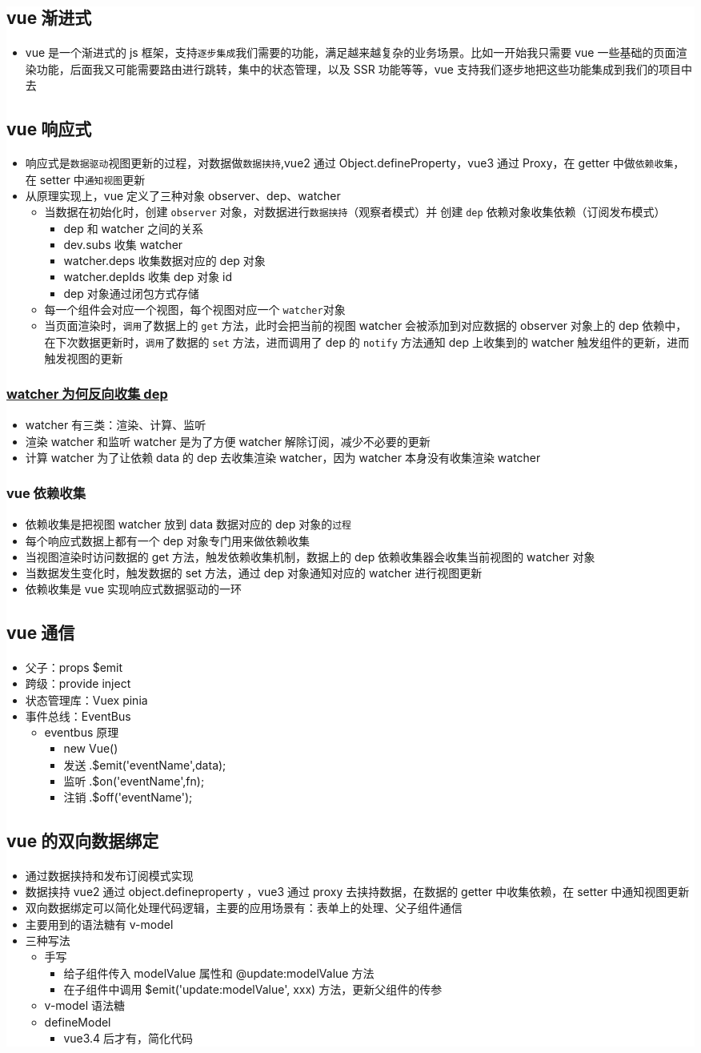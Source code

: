 ## vue 渐进式

- vue 是一个渐进式的 js 框架，支持`逐步集成`我们需要的功能，满足越来越复杂的业务场景。比如一开始我只需要 vue 一些基础的页面渲染功能，后面我又可能需要路由进行跳转，集中的状态管理，以及 SSR 功能等等，vue 支持我们逐步地把这些功能集成到我们的项目中去

## vue 响应式

- 响应式是`数据驱动`视图更新的过程，对数据做`数据挟持`,vue2 通过 Object.defineProperty，vue3 通过 Proxy，在 getter 中做`依赖收集`，在 setter 中`通知视图`更新
- 从原理实现上，vue 定义了三种对象 observer、dep、watcher
  - 当数据在初始化时，创建 `observer` 对象，对数据进行`数据挟持`（观察者模式）并 创建 `dep` 依赖对象收集依赖（订阅发布模式）
    - dep 和 watcher 之间的关系
    - dev.subs 收集 watcher
    - watcher.deps 收集数据对应的 dep 对象
    - watcher.depIds 收集 dep 对象 id
    - dep 对象通过闭包方式存储
  - 每一个组件会对应一个视图，每个视图对应一个 `watcher`对象
  - 当页面渲染时，`调用`了数据上的 `get` 方法，此时会把当前的视图 watcher 会被添加到对应数据的 observer 对象上的 dep 依赖中，在下次数据更新时，`调用`了数据的 `set` 方法，进而调用了 dep 的 `notify` 方法通知 dep 上收集到的 watcher 触发组件的更新，进而触发视图的更新

### [watcher 为何反向收集 dep](https://juejin.cn/post/6995079895470571551)

- watcher 有三类：渲染、计算、监听
- 渲染 watcher 和监听 watcher 是为了方便 watcher 解除订阅，减少不必要的更新
- 计算 watcher 为了让依赖 data 的 dep 去收集渲染 watcher，因为 watcher 本身没有收集渲染 watcher

### vue 依赖收集

- 依赖收集是把视图 watcher 放到 data 数据对应的 dep 对象的`过程`
- 每个响应式数据上都有一个 dep 对象专门用来做依赖收集
- 当视图渲染时访问数据的 get 方法，触发依赖收集机制，数据上的 dep 依赖收集器会收集当前视图的 watcher 对象
- 当数据发生变化时，触发数据的 set 方法，通过 dep 对象通知对应的 watcher 进行视图更新
- 依赖收集是 vue 实现响应式数据驱动的一环

## vue 通信

- 父子：props $emit
- 跨级：provide inject
- 状态管理库：Vuex pinia
- 事件总线：EventBus
  - eventbus 原理
    - new Vue()
    - 发送 .$emit('eventName',data);
    - 监听 .$on('eventName',fn);
    - 注销 .$off('eventName');

## vue 的双向数据绑定

- 通过数据挟持和发布订阅模式实现
- 数据挟持 vue2 通过 object.defineproperty ，vue3 通过 proxy 去挟持数据，在数据的 getter 中收集依赖，在 setter 中通知视图更新
- 双向数据绑定可以简化处理代码逻辑，主要的应用场景有：表单上的处理、父子组件通信
- 主要用到的语法糖有 v-model
- 三种写法
  - 手写
    - 给子组件传入 modelValue 属性和 @update:modelValue 方法
    - 在子组件中调用 $emit('update:modelValue', xxx) 方法，更新父组件的传参
  - v-model 语法糖
  - defineModel
    - vue3.4 后才有，简化代码
